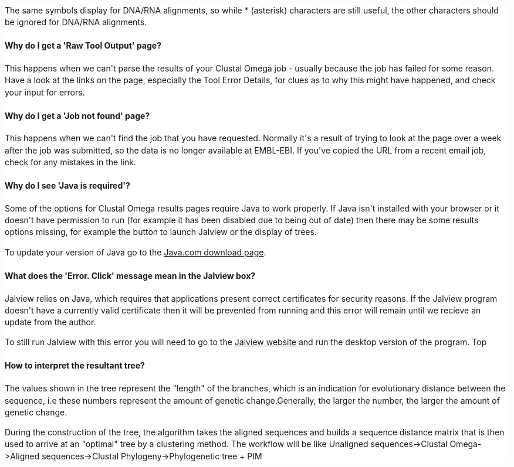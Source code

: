 The same symbols display for DNA/RNA alignments, so while * (asterisk) characters are still useful, the other characters should be ignored for DNA/RNA alignments.

#### Why do I get a 'Raw Tool Output' page?
This happens when we can't parse the results of your Clustal Omega job - usually because the job has failed for some reason. Have a look at the links on the page, especially the Tool Error Details, for clues as to why this might have happened, and check your input for errors.


#### Why do I get a 'Job not found' page?
This happens when we can't find the job that you have requested. Normally it's a result of trying to look at the page over a week after the job was submitted, so the data is no longer available at EMBL-EBI. If you've copied the URL from a recent email job, check for any mistakes in the link.

#### Why do I see 'Java is required'?
Some of the options for Clustal Omega results pages require Java to work properly. If Java isn't installed with your browser or it doesn't have permission to run (for example it has been disabled due to being out of date) then there may be some results options missing, for example the button to launch Jalview or the display of trees.

To update your version of Java go to the [Java.com download page](https://java.com/en/download/index.jsp).

#### What does the 'Error. Click' message mean in the Jalview box?
Jalview relies on Java, which requires that applications present correct certificates for security reasons. If the Jalview program doesn't have a currently valid certificate then it will be prevented from running and this error will remain until we recieve an update from the author.

To still run Jalview with this error you will need to go to the [Jalview website](https://www.jalview.org/) and run the desktop version of the program.
Top

#### How to interpret the resultant tree?
The values shown in the tree represent the "length" of the branches, which is an indication for evolutionary distance between the sequence, i.e these numbers represent the amount of genetic change.Generally, the larger the number, the larger the amount of genetic change.

During the construction of the tree, the algorithm takes the aligned sequences and builds a sequence distance matrix that is then used to arrive at an "optimal" tree by a clustering method. The workflow will be like Unaligned sequences->Clustal Omega->Aligned sequences->Clustal Phylogeny->Phylogenetic tree + PIM

